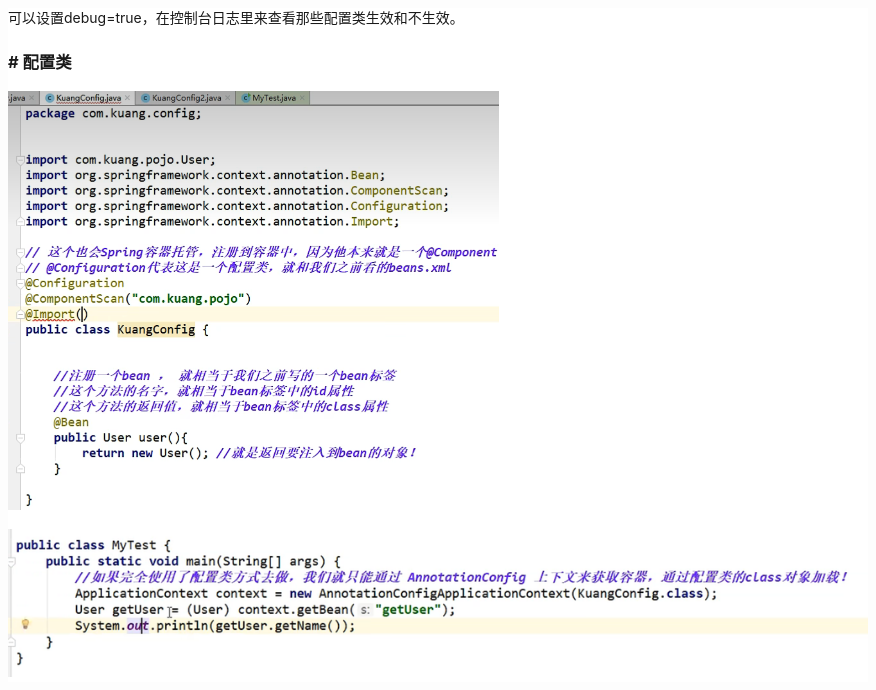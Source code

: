 可以设置debug=true，在控制台日志里来查看那些配置类生效和不生效。

###   #  配置类

<img src="pics/image-20221106082256854.png" alt="image-20221106082256854" style="zoom:50%;" />



![image-20221106081242501](pics/image-20221106081242501.png)
